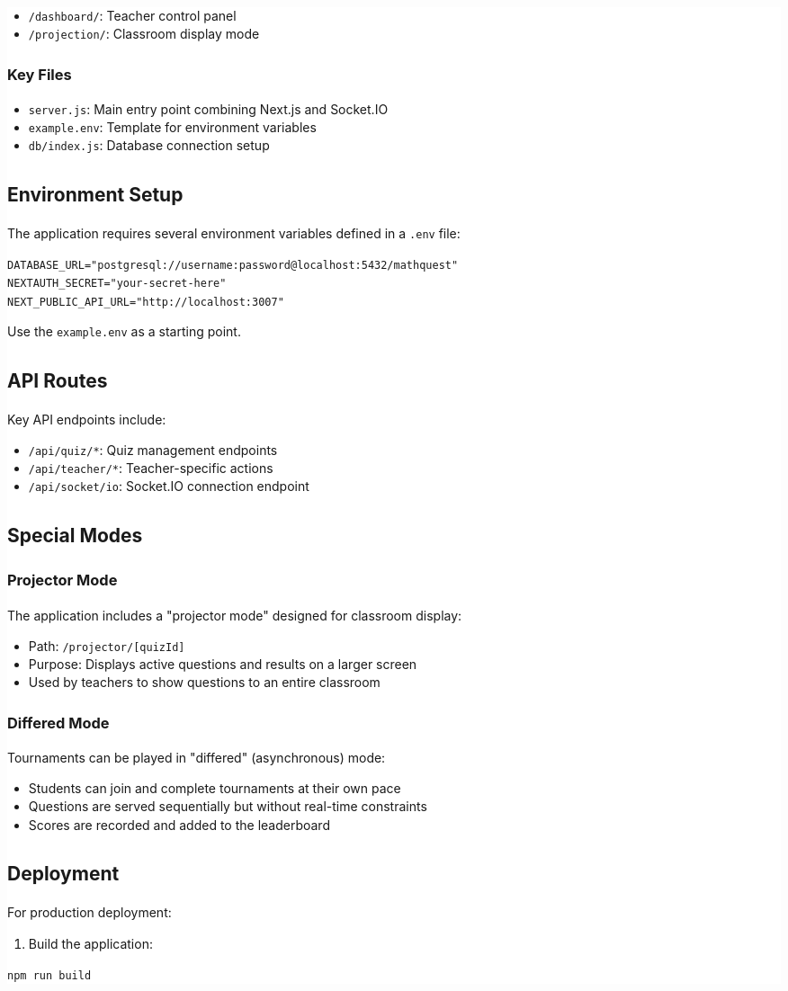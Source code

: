  - `/dashboard/`: Teacher control panel
  - `/projection/`: Classroom display mode

### Key Files
- `server.js`: Main entry point combining Next.js and Socket.IO
- `example.env`: Template for environment variables
- `db/index.js`: Database connection setup

## Environment Setup

The application requires several environment variables defined in a `.env` file:

```
DATABASE_URL="postgresql://username:password@localhost:5432/mathquest"
NEXTAUTH_SECRET="your-secret-here"
NEXT_PUBLIC_API_URL="http://localhost:3007"
```

Use the `example.env` as a starting point.

## API Routes

Key API endpoints include:

- `/api/quiz/*`: Quiz management endpoints
- `/api/teacher/*`: Teacher-specific actions
- `/api/socket/io`: Socket.IO connection endpoint

## Special Modes

### Projector Mode

The application includes a "projector mode" designed for classroom display:
- Path: `/projector/[quizId]` 
- Purpose: Displays active questions and results on a larger screen
- Used by teachers to show questions to an entire classroom

### Differed Mode

Tournaments can be played in "differed" (asynchronous) mode:
- Students can join and complete tournaments at their own pace
- Questions are served sequentially but without real-time constraints
- Scores are recorded and added to the leaderboard

## Deployment

For production deployment:

1. Build the application:
```
npm run build
```
